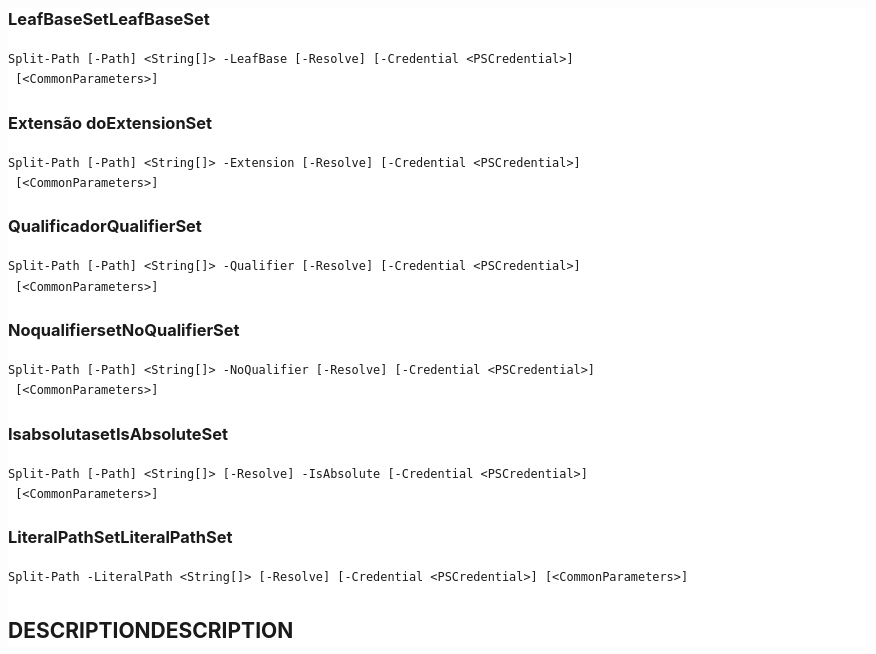 ### <span data-ttu-id="de03a-109">LeafBaseSet</span><span class="sxs-lookup"><span data-stu-id="de03a-109">LeafBaseSet</span></span>

```
Split-Path [-Path] <String[]> -LeafBase [-Resolve] [-Credential <PSCredential>]
 [<CommonParameters>]
```

### <span data-ttu-id="de03a-110">Extensão do</span><span class="sxs-lookup"><span data-stu-id="de03a-110">ExtensionSet</span></span>

```
Split-Path [-Path] <String[]> -Extension [-Resolve] [-Credential <PSCredential>]
 [<CommonParameters>]
```

### <span data-ttu-id="de03a-111">Qualificador</span><span class="sxs-lookup"><span data-stu-id="de03a-111">QualifierSet</span></span>

```
Split-Path [-Path] <String[]> -Qualifier [-Resolve] [-Credential <PSCredential>]
 [<CommonParameters>]
```

### <span data-ttu-id="de03a-112">Noqualifierset</span><span class="sxs-lookup"><span data-stu-id="de03a-112">NoQualifierSet</span></span>

```
Split-Path [-Path] <String[]> -NoQualifier [-Resolve] [-Credential <PSCredential>]
 [<CommonParameters>]
```

### <span data-ttu-id="de03a-113">Isabsolutaset</span><span class="sxs-lookup"><span data-stu-id="de03a-113">IsAbsoluteSet</span></span>

```
Split-Path [-Path] <String[]> [-Resolve] -IsAbsolute [-Credential <PSCredential>]
 [<CommonParameters>]
```

### <span data-ttu-id="de03a-114">LiteralPathSet</span><span class="sxs-lookup"><span data-stu-id="de03a-114">LiteralPathSet</span></span>

```
Split-Path -LiteralPath <String[]> [-Resolve] [-Credential <PSCredential>] [<CommonParameters>]
```

## <span data-ttu-id="de03a-115">DESCRIPTION</span><span class="sxs-lookup"><span data-stu-id="de03a-115">DESCRIPTION</span></span>
